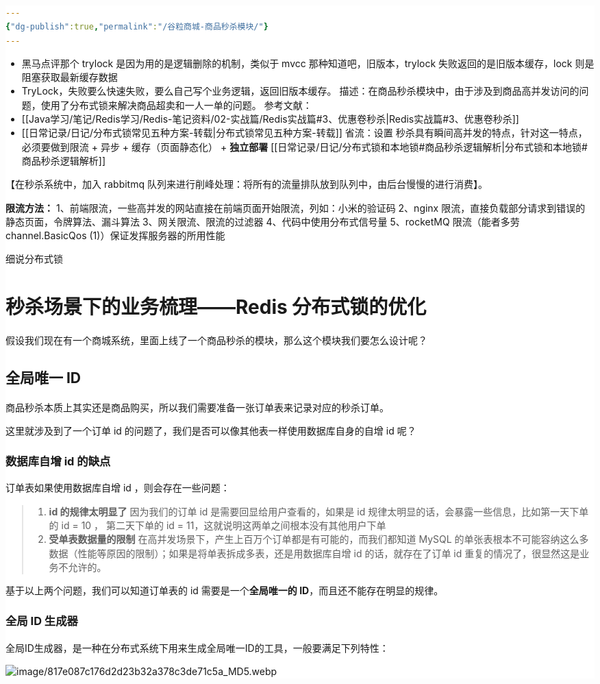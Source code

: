 ```yaml
---
{"dg-publish":true,"permalink":"/谷粒商城-商品秒杀模块/"}
---
```


- 黑马点评那个 trylock 是因为用的是逻辑删除的机制，类似于 mvcc 那种知道吧，旧版本，trylock 失败返回的是旧版本缓存，lock 则是阻塞获取最新缓存数据
- TryLock，失败要么快速失败，要么自己写个业务逻辑，返回旧版本缓存。
描述：在商品秒杀模块中，由于涉及到商品高并发访问的问题，使用了分布式锁来解决商品超卖和一人一单的问题。
参考文献：
- [[Java学习/笔记/Redis学习/Redis-笔记资料/02-实战篇/Redis实战篇#3、优惠卷秒杀\|Redis实战篇#3、优惠卷秒杀]]
- [[日常记录/日记/分布式锁常见五种方案-转载\|分布式锁常见五种方案-转载]] 省流：设置 
秒杀具有瞬间高并发的特点，针对这一特点，必须要做到限流 + 异步 + 缓存（页面静态化） + **独立部署**
[[日常记录/日记/分布式锁和本地锁#商品秒杀逻辑解析\|分布式锁和本地锁#商品秒杀逻辑解析]]

【在秒杀系统中，加入 rabbitmq 队列来进行削峰处理：将所有的流量排队放到队列中，由后台慢慢的进行消费】。

**限流方法：**
1、前端限流，一些高并发的网站直接在前端页面开始限流，列如：小米的验证码
2、nginx 限流，直接负载部分请求到错误的静态页面，令牌算法、漏斗算法
3、网关限流、限流的过滤器
4、代码中使用分布式信号量
5、rocketMQ 限流（能者多劳 channel.BasicQos (1)）保证发挥服务器的所用性能


细说分布式锁

# 秒杀场景下的业务梳理——Redis 分布式锁的优化

假设我们现在有一个商城系统，里面上线了一个商品秒杀的模块，那么这个模块我们要怎么设计呢？

## 全局唯一 ID

商品秒杀本质上其实还是商品购买，所以我们需要准备一张订单表来记录对应的秒杀订单。

这里就涉及到了一个订单 id 的问题了，我们是否可以像其他表一样使用数据库自身的自增 id 呢？

### 数据库自增 id 的缺点

订单表如果使用数据库自增 id ，则会存在一些问题：

> 1.  **id 的规律太明显了** 因为我们的订单 id 是需要回显给用户查看的，如果是 id 规律太明显的话，会暴露一些信息，比如第一天下单的 id = 10 ， 第二天下单的 id = 11，这就说明这两单之间根本没有其他用户下单
> 2.  **受单表数据量的限制** 在高并发场景下，产生上百万个订单都是有可能的，而我们都知道 MySQL 的单张表根本不可能容纳这么多数据（性能等原因的限制）；如果是将单表拆成多表，还是用数据库自增 id 的话，就存在了订单 id 重复的情况了，很显然这是业务不允许的。

基于以上两个问题，我们可以知道订单表的 id 需要是一个**全局唯一的 ID**，而且还不能存在明显的规律。

### 全局 ID 生成器

全局ID生成器，是一种在分布式系统下用来生成全局唯一ID的工具，一般要满足下列特性：

![image/817e087c176d2d23b32a378c3de71c5a_MD5.webp](/img/user/image/817e087c176d2d23b32a378c3de71c5a_MD5.webp)
